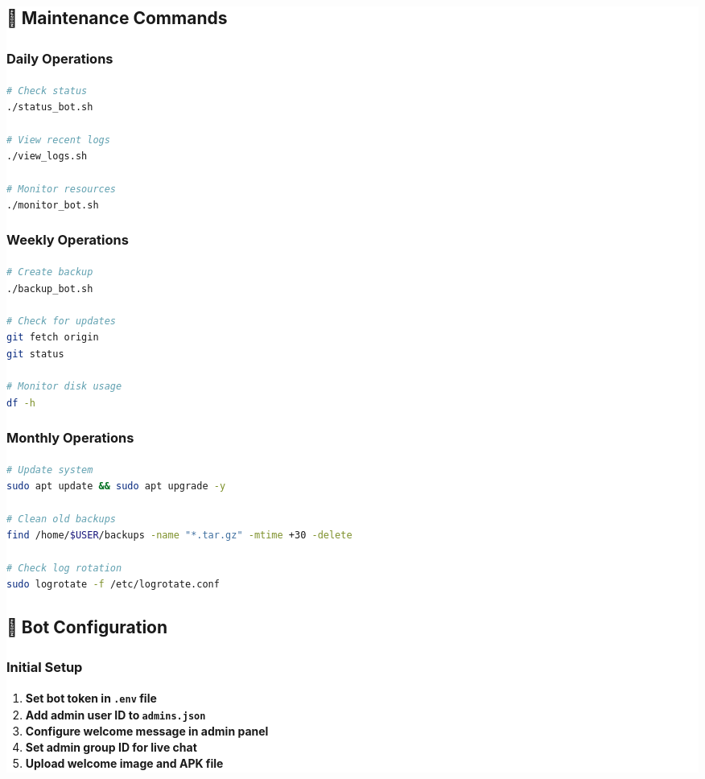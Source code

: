## 🔄 Maintenance Commands

### Daily Operations

```bash
# Check status
./status_bot.sh

# View recent logs
./view_logs.sh

# Monitor resources
./monitor_bot.sh
```

### Weekly Operations

```bash
# Create backup
./backup_bot.sh

# Check for updates
git fetch origin
git status

# Monitor disk usage
df -h
```

### Monthly Operations

```bash
# Update system
sudo apt update && sudo apt upgrade -y

# Clean old backups
find /home/$USER/backups -name "*.tar.gz" -mtime +30 -delete

# Check log rotation
sudo logrotate -f /etc/logrotate.conf
```

## 📱 Bot Configuration

### Initial Setup

1. **Set bot token in `.env` file**
2. **Add admin user ID to `admins.json`**
3. **Configure welcome message in admin panel**
4. **Set admin group ID for live chat**
5. **Upload welcome image and APK file**
